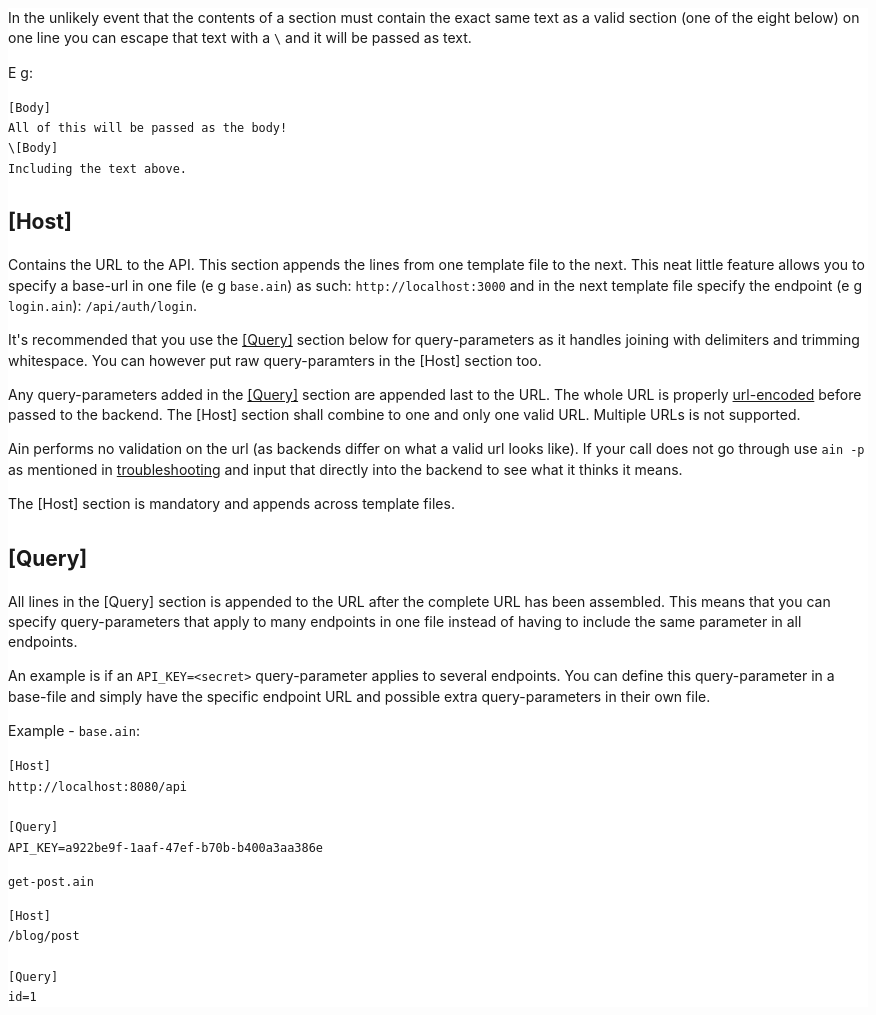 In the unlikely event that the contents of a section must contain the exact same text as a valid section (one of the eight below) on one line you can escape that text with a `\` and it will be passed as text.

E g:
```
[Body]
All of this will be passed as the body!
\[Body]
Including the text above.
```

## [Host]
Contains the URL to the API. This section appends the lines from one template file to the next. This neat little feature allows you to specify a base-url in one file (e g `base.ain`) as such: `http://localhost:3000` and in the next template file specify the endpoint (e g `login.ain`): `/api/auth/login`.

It's recommended that you use the [[Query]](#Query) section below for query-parameters as it handles joining with delimiters and trimming whitespace. You  can however put raw query-paramters in the [Host] section too.

Any query-parameters added in the [[Query]](#Query) section are appended last to the URL. The whole URL is properly [url-encoded](#url-encoding) before passed to the backend. The [Host] section shall combine to one and only one valid URL. Multiple URLs is not supported.

Ain performs no validation on the url (as backends differ on what a valid url looks like). If your call does not go through use `ain -p` as mentioned in [troubleshooting](#troubleshooting) and input that directly into the backend to see what it thinks it means.

The [Host] section is mandatory and appends across template files.

## [Query]
All lines in the [Query] section is appended to the URL after the complete URL has been assembled. This means that you can specify query-parameters that apply to many endpoints in one file instead of having to include the same parameter in all endpoints.

An example is if an `API_KEY=<secret>` query-parameter applies to several endpoints. You can define this query-parameter in a base-file and simply have the specific endpoint URL and possible extra query-parameters in their own file.

Example - `base.ain`:
```
[Host]
http://localhost:8080/api

[Query]
API_KEY=a922be9f-1aaf-47ef-b70b-b400a3aa386e
```

`get-post.ain`
```
[Host]
/blog/post

[Query]
id=1
```
